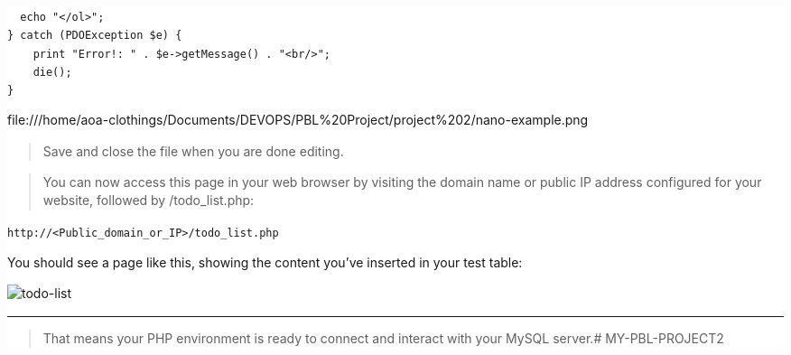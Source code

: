 ```
  echo "</ol>";
} catch (PDOException $e) {
	print "Error!: " . $e->getMessage() . "<br/>";
	die();
}
```

 file:///home/aoa-clothings/Documents/DEVOPS/PBL%20Project/project%202/nano-example.png

>Save and close the file when you are done editing.

>You can now access this page in your web browser by visiting the domain name or public IP address configured for your website, followed by /todo_list.php:
```
http://<Public_domain_or_IP>/todo_list.php
```
You should see a page like this, showing the content you’ve inserted in your test table:

![todo-list](https://user-images.githubusercontent.com/125014455/225080467-9616b85f-3543-4298-80b5-eaf88ad53d18.png)

---

>That means your PHP environment is ready to connect and interact with your MySQL server.# MY-PBL-PROJECT2

